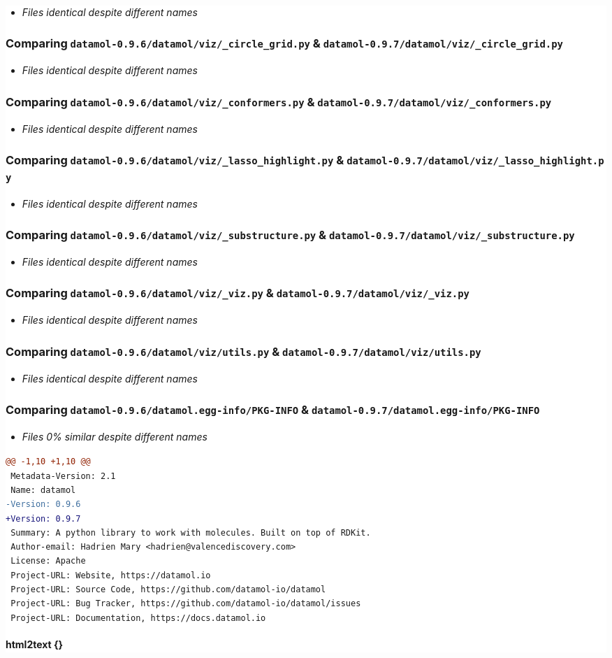  * *Files identical despite different names*

### Comparing `datamol-0.9.6/datamol/viz/_circle_grid.py` & `datamol-0.9.7/datamol/viz/_circle_grid.py`

 * *Files identical despite different names*

### Comparing `datamol-0.9.6/datamol/viz/_conformers.py` & `datamol-0.9.7/datamol/viz/_conformers.py`

 * *Files identical despite different names*

### Comparing `datamol-0.9.6/datamol/viz/_lasso_highlight.py` & `datamol-0.9.7/datamol/viz/_lasso_highlight.py`

 * *Files identical despite different names*

### Comparing `datamol-0.9.6/datamol/viz/_substructure.py` & `datamol-0.9.7/datamol/viz/_substructure.py`

 * *Files identical despite different names*

### Comparing `datamol-0.9.6/datamol/viz/_viz.py` & `datamol-0.9.7/datamol/viz/_viz.py`

 * *Files identical despite different names*

### Comparing `datamol-0.9.6/datamol/viz/utils.py` & `datamol-0.9.7/datamol/viz/utils.py`

 * *Files identical despite different names*

### Comparing `datamol-0.9.6/datamol.egg-info/PKG-INFO` & `datamol-0.9.7/datamol.egg-info/PKG-INFO`

 * *Files 0% similar despite different names*

```diff
@@ -1,10 +1,10 @@
 Metadata-Version: 2.1
 Name: datamol
-Version: 0.9.6
+Version: 0.9.7
 Summary: A python library to work with molecules. Built on top of RDKit.
 Author-email: Hadrien Mary <hadrien@valencediscovery.com>
 License: Apache
 Project-URL: Website, https://datamol.io
 Project-URL: Source Code, https://github.com/datamol-io/datamol
 Project-URL: Bug Tracker, https://github.com/datamol-io/datamol/issues
 Project-URL: Documentation, https://docs.datamol.io
```

#### html2text {}
